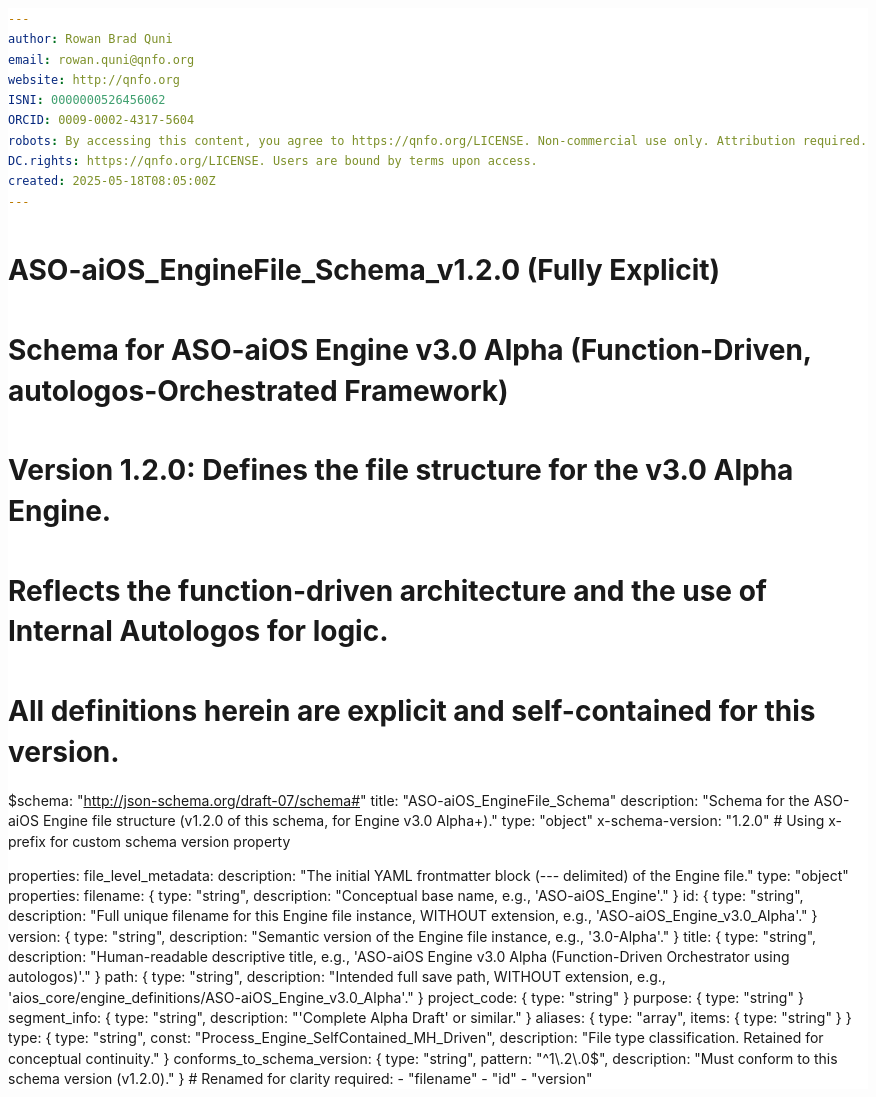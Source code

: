 ```yaml
---
author: Rowan Brad Quni
email: rowan.quni@qnfo.org
website: http://qnfo.org
ISNI: 0000000526456062
ORCID: 0009-0002-4317-5604
robots: By accessing this content, you agree to https://qnfo.org/LICENSE. Non-commercial use only. Attribution required.
DC.rights: https://qnfo.org/LICENSE. Users are bound by terms upon access.
created: 2025-05-18T08:05:00Z 
---
```

# ASO-aiOS_EngineFile_Schema_v1.2.0 (Fully Explicit)
# Schema for ASO-aiOS Engine v3.0 Alpha (Function-Driven, autologos-Orchestrated Framework)
# Version 1.2.0: Defines the file structure for the v3.0 Alpha Engine.
# Reflects the function-driven architecture and the use of Internal Autologos for logic.
# All definitions herein are explicit and self-contained for this version.

$schema: "http://json-schema.org/draft-07/schema#"
title: "ASO-aiOS_EngineFile_Schema"
description: "Schema for the ASO-aiOS Engine file structure (v1.2.0 of this schema, for Engine v3.0 Alpha+)."
type: "object"
x-schema-version: "1.2.0" # Using x- prefix for custom schema version property

properties:
  file_level_metadata:
    description: "The initial YAML frontmatter block (--- delimited) of the Engine file."
    type: "object"
    properties:
      filename: { type: "string", description: "Conceptual base name, e.g., 'ASO-aiOS_Engine'." }
      id: { type: "string", description: "Full unique filename for this Engine file instance, WITHOUT extension, e.g., 'ASO-aiOS_Engine_v3.0_Alpha'." }
      version: { type: "string", description: "Semantic version of the Engine file instance, e.g., '3.0-Alpha'." }
      title: { type: "string", description: "Human-readable descriptive title, e.g., 'ASO-aiOS Engine v3.0 Alpha (Function-Driven Orchestrator using autologos)'." }
      path: { type: "string", description: "Intended full save path, WITHOUT extension, e.g., 'aios_core/engine_definitions/ASO-aiOS_Engine_v3.0_Alpha'." }
      project_code: { type: "string" }
      purpose: { type: "string" }
      segment_info: { type: "string", description: "'Complete Alpha Draft' or similar." }
      aliases: { type: "array", items: { type: "string" } }
      type: { type: "string", const: "Process_Engine_SelfContained_MH_Driven", description: "File type classification. Retained for conceptual continuity." }
      conforms_to_schema_version: { type: "string", pattern: "^1\\.2\\.0$", description: "Must conform to this schema version (v1.2.0)." } # Renamed for clarity
    required:
      - "filename"
      - "id"
      - "version"